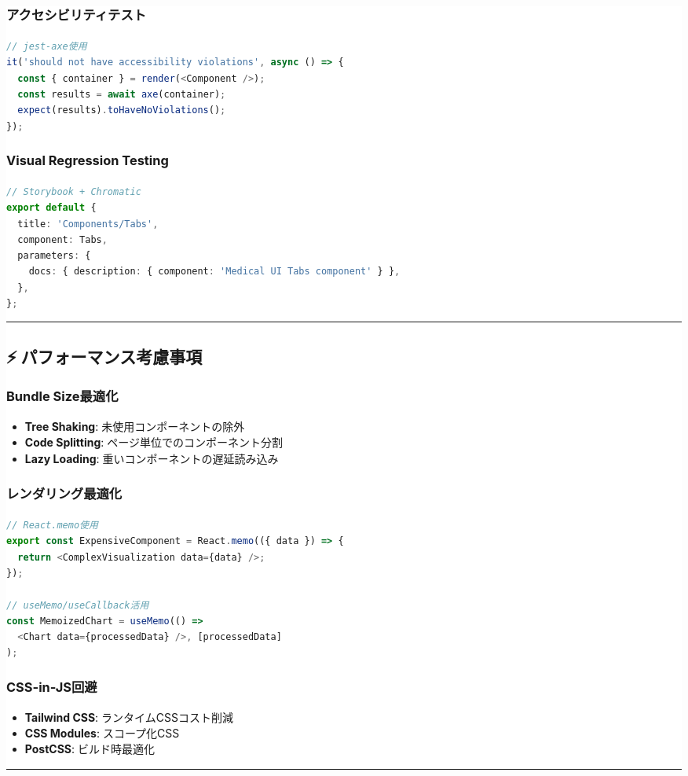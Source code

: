 ### アクセシビリティテスト

```typescript
// jest-axe使用
it('should not have accessibility violations', async () => {
  const { container } = render(<Component />);
  const results = await axe(container);
  expect(results).toHaveNoViolations();
});
```

### Visual Regression Testing

```typescript
// Storybook + Chromatic
export default {
  title: 'Components/Tabs',
  component: Tabs,
  parameters: {
    docs: { description: { component: 'Medical UI Tabs component' } },
  },
};
```

---

## ⚡ パフォーマンス考慮事項

### Bundle Size最適化

- **Tree Shaking**: 未使用コンポーネントの除外
- **Code Splitting**: ページ単位でのコンポーネント分割
- **Lazy Loading**: 重いコンポーネントの遅延読み込み

### レンダリング最適化

```typescript
// React.memo使用
export const ExpensiveComponent = React.memo(({ data }) => {
  return <ComplexVisualization data={data} />;
});

// useMemo/useCallback活用
const MemoizedChart = useMemo(() =>
  <Chart data={processedData} />, [processedData]
);
```

### CSS-in-JS回避

- **Tailwind CSS**: ランタイムCSSコスト削減
- **CSS Modules**: スコープ化CSS
- **PostCSS**: ビルド時最適化

---